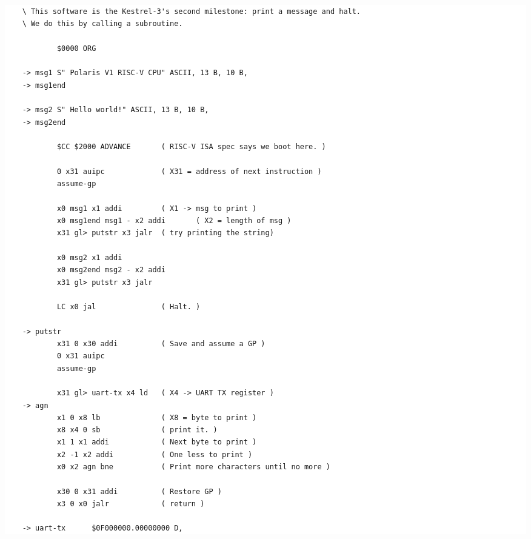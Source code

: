         \ This software is the Kestrel-3's second milestone: print a message and halt.
        \ We do this by calling a subroutine.

                $0000 ORG

        -> msg1 S" Polaris V1 RISC-V CPU" ASCII, 13 B, 10 B,
        -> msg1end

        -> msg2 S" Hello world!" ASCII, 13 B, 10 B,
        -> msg2end

                $CC $2000 ADVANCE       ( RISC-V ISA spec says we boot here. )

                0 x31 auipc             ( X31 = address of next instruction )
                assume-gp

                x0 msg1 x1 addi         ( X1 -> msg to print )
                x0 msg1end msg1 - x2 addi       ( X2 = length of msg )
                x31 gl> putstr x3 jalr  ( try printing the string)

                x0 msg2 x1 addi
                x0 msg2end msg2 - x2 addi
                x31 gl> putstr x3 jalr

                LC x0 jal               ( Halt. )

        -> putstr
                x31 0 x30 addi          ( Save and assume a GP )
                0 x31 auipc
                assume-gp

                x31 gl> uart-tx x4 ld   ( X4 -> UART TX register )
        -> agn
                x1 0 x8 lb              ( X8 = byte to print )
                x8 x4 0 sb              ( print it. )
                x1 1 x1 addi            ( Next byte to print )
                x2 -1 x2 addi           ( One less to print )
                x0 x2 agn bne           ( Print more characters until no more )

                x30 0 x31 addi          ( Restore GP )
                x3 0 x0 jalr            ( return )

        -> uart-tx      $0F000000.00000000 D,

